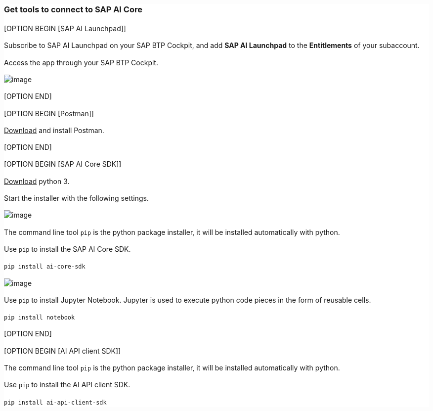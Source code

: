 
### Get tools to connect to SAP AI Core



[OPTION BEGIN [SAP AI Launchpad]]

Subscribe to SAP AI Launchpad on your SAP BTP Cockpit, and add **SAP AI Launchpad** to the **Entitlements** of your subaccount.

Access the app through your SAP BTP Cockpit.

![image](img/ail/launch.png)

[OPTION END]


[OPTION BEGIN [Postman]]

[Download](https://www.postman.com/downloads/) and install Postman.

[OPTION END]

[OPTION BEGIN [SAP AI Core SDK]]

[Download](https://www.python.org/downloads/) python 3.

Start the installer with the following settings.

![image](img/pyinstall.png)

The command line tool `pip` is the python package installer, it will be installed automatically with python.

Use `pip` to install the SAP AI Core SDK.

```BASH
pip install ai-core-sdk
```

![image](img/aics/pip-install.png)

Use `pip` to install Jupyter Notebook. Jupyter is used to execute python code pieces in the form of reusable cells.

```BASH
pip install notebook
```

[OPTION END]

[OPTION BEGIN [AI API client SDK]]

The command line tool `pip` is the python package installer, it will be installed automatically with python.

Use `pip` to install the AI API client SDK.

```BASH
pip install ai-api-client-sdk
```
